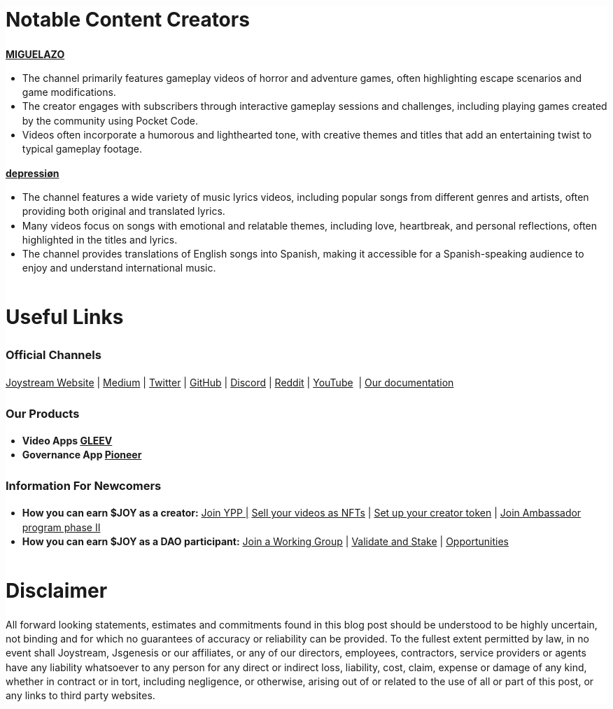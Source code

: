 # **Notable Content Creators**

[**MIGUELAZO**](https://gleev.xyz/channel/63672)

- The channel primarily features gameplay videos of horror and adventure games, often highlighting escape scenarios and game modifications.
- The creator engages with subscribers through interactive gameplay sessions and challenges, including playing games created by the community using Pocket Code.
- Videos often incorporate a humorous and lighthearted tone, with creative themes and titles that add an entertaining twist to typical gameplay footage.

[**depressiøn**](https://gleev.xyz/channel/63537)

- The channel features a wide variety of music lyrics videos, including popular songs from different genres and artists, often providing both original and translated lyrics.
- Many videos focus on songs with emotional and relatable themes, including love, heartbreak, and personal reflections, often highlighted in the titles and lyrics.
- The channel provides translations of English songs into Spanish, making it accessible for a Spanish-speaking audience to enjoy and understand international music.

# **Useful Links**

### **Official Channels**

[Joystream Website](https://www.joystream.org/) | [Medium](https://blog.joystream.org/) | [Twitter](https://twitter.com/JoystreamDAO/) | [GitHub](https://github.com/Joystream) | [Discord](https://discord.com/invite/DE9UN3YpRP) | [Reddit](https://www.reddit.com/r/joystream_dao/) | [YouTube](https://www.youtube.com/@joystream8627)  | [Our documentation](https://handbook.joystream.org/)

### **Our Products**

- **Video Apps [GLEEV](https://gleev.xyz/)**
- **Governance App [Pioneer](https://pioneerapp.xyz/)**

### **Information For Newcomers**

- **How you can earn $JOY as a creator:** [Join YPP |](https://gleev.xyz/ypp) [Sell your videos as NFTs](https://www.joystream.org/ru/#video-nfts) | [Set up your creator token](https://www.joystream.org/ru/#creator-tokens) | [Join Ambassador program phase II](https://blog.joystream.org/joystream-ambassador-program-the-next-chapter-begins/)
- **How you can earn $JOY as a DAO participant:** [Join a Working Group](https://pioneerapp.xyz/#/working-groups/openings) | [Validate and Stake](https://handbook.joystream.org/system/nomination) | [Opportunities](https://discord.com/channels/811216481340751934/1119240044830527529)

# **Disclaimer**

All forward looking statements, estimates and commitments found in this blog post should be understood to be highly uncertain, not binding and for which no guarantees of accuracy or reliability can be provided. To the fullest extent permitted by law, in no event shall Joystream, Jsgenesis or our affiliates, or any of our directors, employees, contractors, service providers or agents have any liability whatsoever to any person for any direct or indirect loss, liability, cost, claim, expense or damage of any kind, whether in contract or in tort, including negligence, or otherwise, arising out of or related to the use of all or part of this post, or any links to third party websites.
